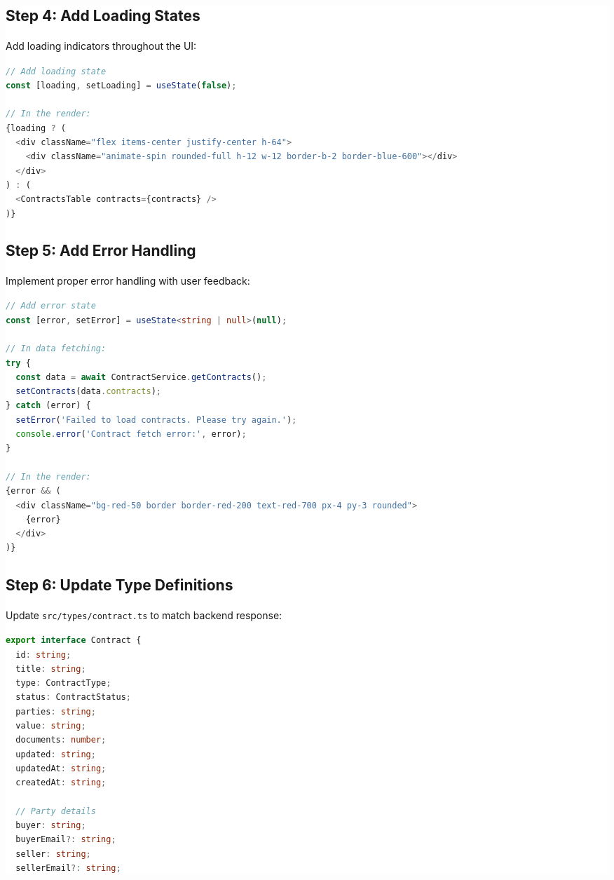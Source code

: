 ## Step 4: Add Loading States

Add loading indicators throughout the UI:

```typescript
// Add loading state
const [loading, setLoading] = useState(false);

// In the render:
{loading ? (
  <div className="flex items-center justify-center h-64">
    <div className="animate-spin rounded-full h-12 w-12 border-b-2 border-blue-600"></div>
  </div>
) : (
  <ContractsTable contracts={contracts} />
)}
```

## Step 5: Add Error Handling

Implement proper error handling with user feedback:

```typescript
// Add error state
const [error, setError] = useState<string | null>(null);

// In data fetching:
try {
  const data = await ContractService.getContracts();
  setContracts(data.contracts);
} catch (error) {
  setError('Failed to load contracts. Please try again.');
  console.error('Contract fetch error:', error);
}

// In the render:
{error && (
  <div className="bg-red-50 border border-red-200 text-red-700 px-4 py-3 rounded">
    {error}
  </div>
)}
```

## Step 6: Update Type Definitions

Update `src/types/contract.ts` to match backend response:

```typescript
export interface Contract {
  id: string;
  title: string;
  type: ContractType;
  status: ContractStatus;
  parties: string;
  value: string;
  documents: number;
  updated: string;
  updatedAt: string;
  createdAt: string;
  
  // Party details
  buyer: string;
  buyerEmail?: string;
  seller: string;
  sellerEmail?: string;
```